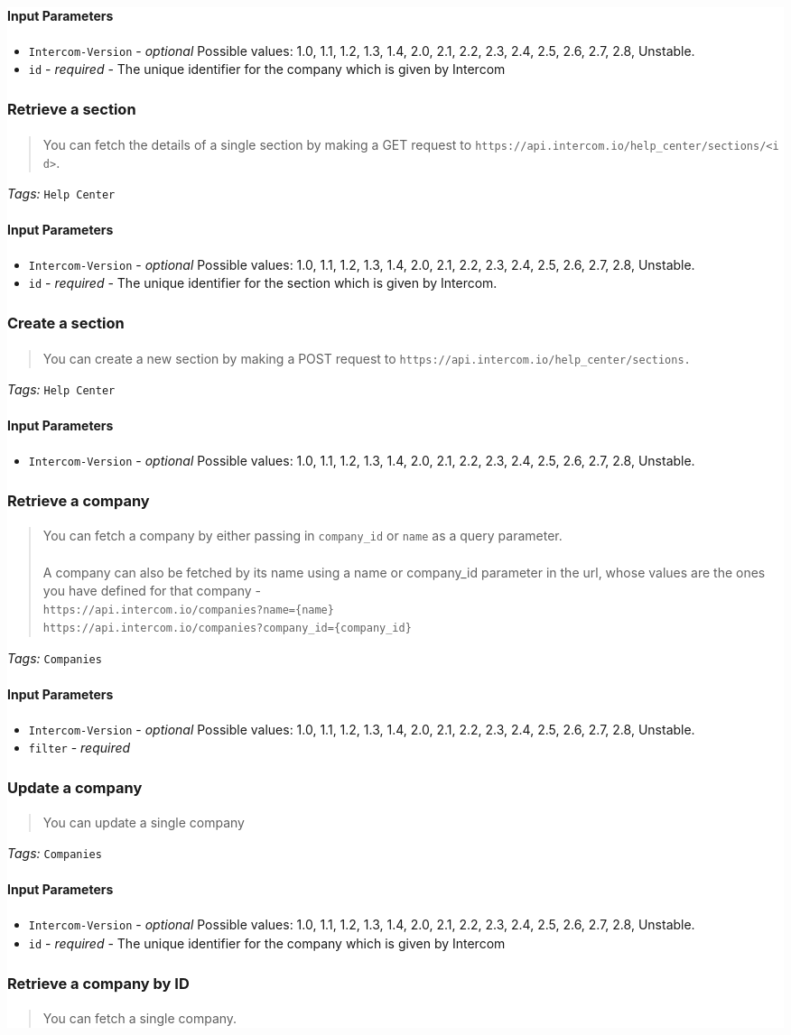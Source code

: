 #### Input Parameters
* `Intercom-Version` - _optional_
    Possible values: 1.0, 1.1, 1.2, 1.3, 1.4, 2.0, 2.1, 2.2, 2.3, 2.4, 2.5, 2.6, 2.7, 2.8, Unstable.
* `id` - _required_ - The unique identifier for the company which is given by Intercom<br/>

### Retrieve a section
> You can fetch the details of a single section by making a GET request to `https://api.intercom.io/help_center/sections/<id>`.<br/>

*Tags:* `Help Center`

#### Input Parameters
* `Intercom-Version` - _optional_
    Possible values: 1.0, 1.1, 1.2, 1.3, 1.4, 2.0, 2.1, 2.2, 2.3, 2.4, 2.5, 2.6, 2.7, 2.8, Unstable.
* `id` - _required_ - The unique identifier for the section which is given by Intercom.<br/>

### Create a section
> You can create a new section by making a POST request to `https://api.intercom.io/help_center/sections.`<br/>

*Tags:* `Help Center`

#### Input Parameters
* `Intercom-Version` - _optional_
    Possible values: 1.0, 1.1, 1.2, 1.3, 1.4, 2.0, 2.1, 2.2, 2.3, 2.4, 2.5, 2.6, 2.7, 2.8, Unstable.

### Retrieve a company
> You can fetch a company by either passing in `company_id` or `name` as a query parameter.<br/>
> <br/>
> A company can also be fetched by its name using a name or company_id parameter in the url, whose values are the ones you have defined for that company -<br/>
>   `https://api.intercom.io/companies?name={name}`<br/>
>   `https://api.intercom.io/companies?company_id={company_id}`<br/>

*Tags:* `Companies`

#### Input Parameters
* `Intercom-Version` - _optional_
    Possible values: 1.0, 1.1, 1.2, 1.3, 1.4, 2.0, 2.1, 2.2, 2.3, 2.4, 2.5, 2.6, 2.7, 2.8, Unstable.
* `filter` - _required_

### Update a company
> You can update a single company<br/>

*Tags:* `Companies`

#### Input Parameters
* `Intercom-Version` - _optional_
    Possible values: 1.0, 1.1, 1.2, 1.3, 1.4, 2.0, 2.1, 2.2, 2.3, 2.4, 2.5, 2.6, 2.7, 2.8, Unstable.
* `id` - _required_ - The unique identifier for the company which is given by Intercom<br/>

### Retrieve a company by ID
> You can fetch a single company.<br/>
